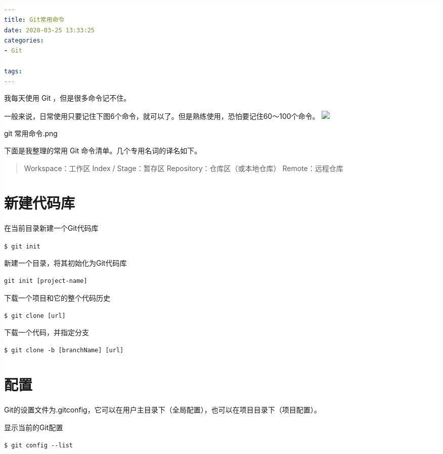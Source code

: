 ```yaml
---
title: Git常用命令
date: 2020-03-25 13:33:25
categories: 
- Git

tags:
---
```

我每天使用 Git ，但是很多命令记不住。

一般来说，日常使用只要记住下图6个命令，就可以了。但是熟练使用，恐怕要记住60～100个命令。
![](https://raw.githubusercontent.com/shijianmei/blog_Images/main/git%E5%B8%B8%E7%94%A8%E5%91%BD%E4%BB%A4/git.png)

git 常用命令.png

下面是我整理的常用 Git 命令清单。几个专用名词的译名如下。

>Workspace：工作区
>Index / Stage：暂存区
>Repository：仓库区（或本地仓库）
>Remote：远程仓库
# 新建代码库

在当前目录新建一个Git代码库

```plain
$ git init
```

新建一个目录，将其初始化为Git代码库

```plain
git init [project-name]
```

下载一个项目和它的整个代码历史

```plain
$ git clone [url]
```

下载一个代码，并指定分支

```plain
$ git clone -b [branchName] [url]
```
# 配置

Git的设置文件为.gitconfig，它可以在用户主目录下（全局配置），也可以在项目目录下（项目配置）。

显示当前的Git配置

```plain
$ git config --list
```
